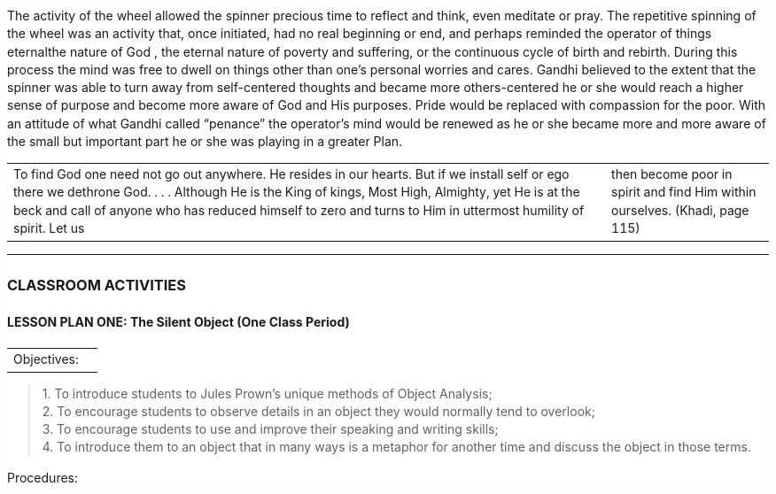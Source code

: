   The activity of the wheel  allowed the spinner precious time to reflect and think, even meditate or pray.  The repetitive spinning of the wheel was an activity that, once initiated, had no real beginning or end, and perhaps reminded the operator of things eternalthe nature of God , the eternal nature of poverty and suffering, or the continuous cycle of birth and rebirth.  During this process the mind was free to dwell on things other than one’s personal worries and cares.  Gandhi believed to the extent that the spinner was able to turn away from self-centered thoughts and became more others-centered he or she would reach a higher sense of purpose and become more aware of God and His purposes.  Pride would be replaced with compassion for the poor.  With an attitude of  what Gandhi called “penance” the operator’s mind would be renewed as he or she became more and more aware of the small but important part he or she was playing in a greater Plan.
 </p>
 <p>
 </p>
 <table border="0">
  <tr>
   <td>
    To find God one need not go out anywhere.  He resides in our hearts.  But if we install self or ego there we dethrone God. . . .   Although He is the King of kings, Most High, Almighty, yet He is at the beck and call of anyone who has reduced himself to zero and turns to Him in uttermost humility of spirit.  Let us
   </td>
   <td>
    then become poor in spirit and find Him within ourselves.  (Khadi, page 115)
   </td>
  </tr>
 </table>
 <hr/>
 <h3>
  CLASSROOM ACTIVITIES
 </h3>
 <h4>
  LESSON PLAN ONE:  The Silent Object  (One Class Period)
 </h4>
 <table border="0">
  <tr>
   <td>
    Objectives:
   </td>
   <td>
   </td>
  </tr>
 </table>
 <blockquote>
  <dl>
   <dt>
    1. To introduce students to Jules Prown’s unique methods of Object Analysis;
    <dt>
     2.  To encourage students to observe details in an object they would normally tend to overlook;
     <dt>
      3.  To encourage students to use and improve their speaking and writing skills;
      <dt>
       4.  To introduce them to an object that in many ways is a metaphor for another time and discuss the object in those terms.
      </dt>
     </dt>
    </dt>
   </dt>
  </dl>
 </blockquote>
 Procedures:
 <p>
 </p>
 <blockquote>
  <dl>
